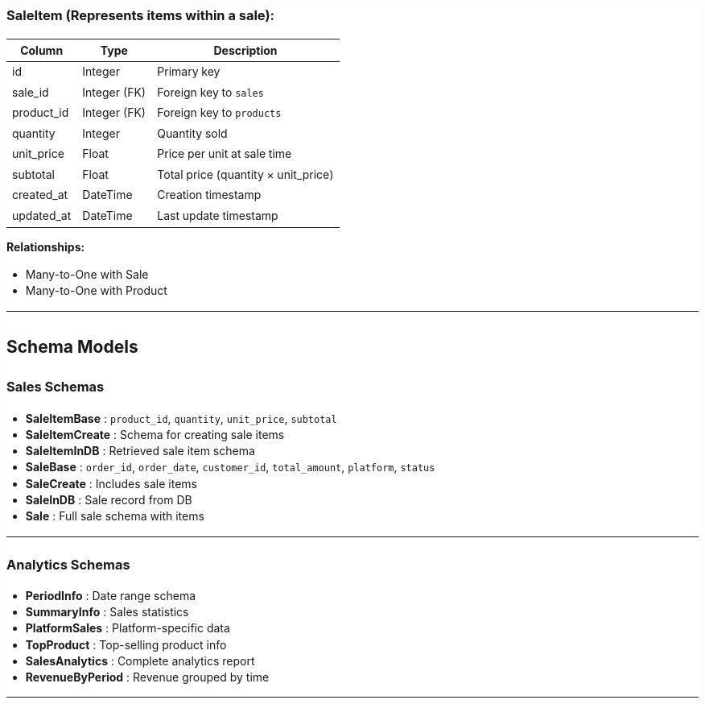 ### SaleItem (Represents items within a sale):

| Column     | Type         | Description                          |
| ---------- | ------------ | ------------------------------------ |
| id         | Integer      | Primary key                          |
| sale_id    | Integer (FK) | Foreign key to `sales`             |
| product_id | Integer (FK) | Foreign key to `products`          |
| quantity   | Integer      | Quantity sold                        |
| unit_price | Float        | Price per unit at sale time          |
| subtotal   | Float        | Total price (quantity × unit_price) |
| created_at | DateTime     | Creation timestamp                   |
| updated_at | DateTime     | Last update timestamp                |

**Relationships:**

* Many-to-One with Sale
* Many-to-One with Product

---



## Schema Models

### Sales Schemas

* **SaleItemBase** : `product_id`, `quantity`, `unit_price`, `subtotal`
* **SaleItemCreate** : Schema for creating sale items
* **SaleItemInDB** : Retrieved sale item schema
* **SaleBase** : `order_id`, `order_date`, `customer_id`, `total_amount`, `platform`, `status`
* **SaleCreate** : Includes sale items
* **SaleInDB** : Sale record from DB
* **Sale** : Full sale schema with items

---



### Analytics Schemas

* **PeriodInfo** : Date range schema
* **SummaryInfo** : Sales statistics
* **PlatformSales** : Platform-specific data
* **TopProduct** : Top-selling product info
* **SalesAnalytics** : Complete analytics report
* **RevenueByPeriod** : Revenue grouped by time

---
